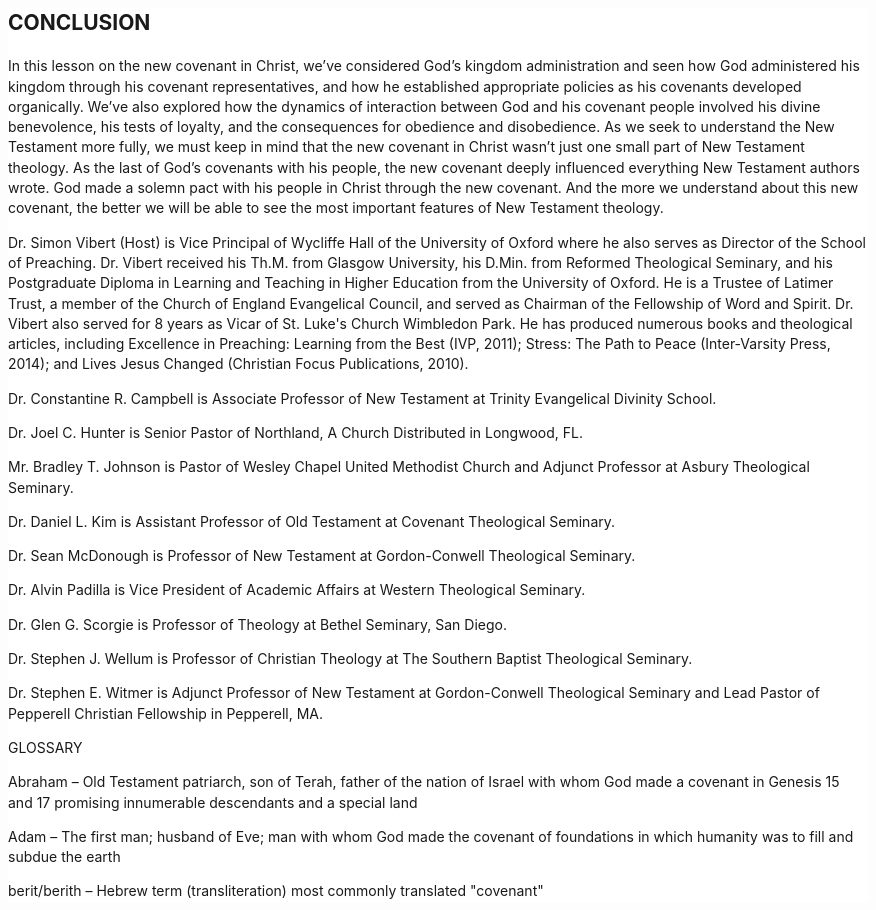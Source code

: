 ## CONCLUSION
 
In this lesson on the new covenant in Christ, we’ve considered God’s kingdom administration and seen how God administered his kingdom through his covenant representatives, and how he established appropriate policies as his covenants developed organically. We’ve also explored how the dynamics of interaction between God and his covenant people involved his divine benevolence, his tests of loyalty, and the consequences for obedience and disobedience.
As we seek to understand the New Testament more fully, we must keep in mind that the new covenant in Christ wasn’t just one small part of New Testament theology. As the last of God’s covenants with his people, the new covenant deeply influenced everything New Testament authors wrote. God made a solemn pact with his people in Christ through the new covenant. And the more we understand about this new covenant, the better we will be able to see the most important features of New Testament theology.

Dr. Simon Vibert (Host) is Vice Principal of Wycliffe Hall of the University of Oxford where he also serves as Director of the School of Preaching. Dr. Vibert received his Th.M. from Glasgow University, his D.Min. from Reformed Theological Seminary, and his Postgraduate Diploma in Learning and Teaching in Higher Education from the University of Oxford. He is a Trustee of Latimer Trust, a member of the Church of England Evangelical Council, and served as Chairman of the Fellowship of Word and Spirit. Dr. Vibert also served for 8 years as Vicar of St. Luke's Church Wimbledon Park. He has produced numerous books and theological articles, including Excellence in Preaching: Learning from the Best (IVP, 2011); Stress: The Path to Peace (Inter-Varsity Press, 2014); and Lives Jesus Changed (Christian Focus Publications, 2010).


Dr. Constantine R. Campbell is Associate Professor of New Testament at Trinity Evangelical Divinity School.

Dr. Joel C. Hunter is Senior Pastor of Northland, A Church Distributed in Longwood, FL.

Mr. Bradley T. Johnson is Pastor of Wesley Chapel United Methodist Church and Adjunct Professor at Asbury Theological Seminary.

Dr. Daniel L. Kim is Assistant Professor of Old Testament at Covenant Theological Seminary.

Dr. Sean McDonough is Professor of New Testament at Gordon-Conwell Theological Seminary.

Dr. Alvin Padilla is Vice President of Academic Affairs at Western Theological Seminary.

Dr. Glen G. Scorgie is Professor of Theology at Bethel Seminary, San Diego.

Dr. Stephen J. Wellum is Professor of Christian Theology at The Southern Baptist Theological Seminary.

Dr. Stephen E. Witmer is Adjunct Professor of New Testament at Gordon-Conwell Theological Seminary and Lead Pastor of Pepperell Christian Fellowship in Pepperell, MA.
 
GLOSSARY
 
 
Abraham – Old Testament patriarch, son of Terah, father of the nation of Israel with whom God made a covenant in Genesis 15 and 17 promising innumerable descendants and a special land

Adam – The first man; husband of Eve; man with whom God made the covenant of foundations in which humanity was to fill and subdue the earth

berit/berith – Hebrew term (transliteration) most commonly translated "covenant"
